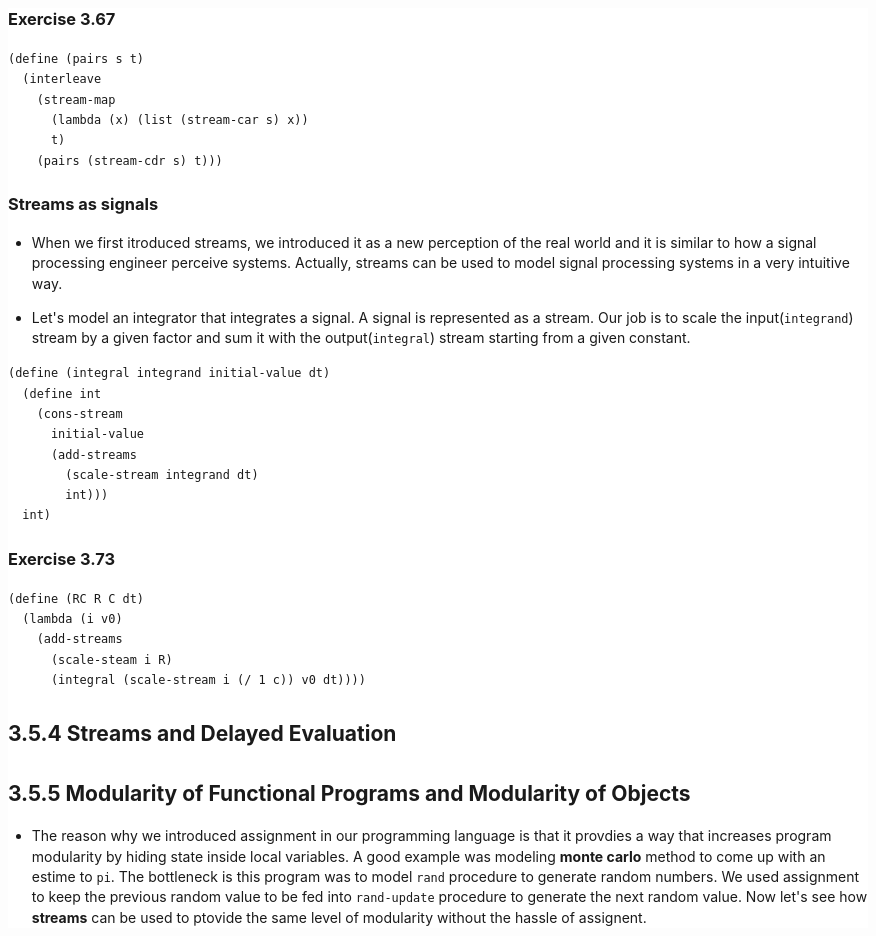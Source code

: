 ### Exercise 3.67

```
(define (pairs s t)
  (interleave
    (stream-map
      (lambda (x) (list (stream-car s) x))
      t)
    (pairs (stream-cdr s) t)))
```

### Streams as signals

- When we first itroduced streams, we introduced it as a new perception of the real world and it is similar to how a signal processing engineer perceive systems. Actually, streams can be used to model signal processing systems in a very intuitive way.

- Let's model an integrator that integrates a signal. A signal is represented as a stream. Our job is to scale the input(`integrand`) stream by a given factor and sum it with the output(`integral`) stream starting from a given constant.

```
(define (integral integrand initial-value dt)
  (define int
    (cons-stream
      initial-value
      (add-streams
        (scale-stream integrand dt)
        int)))
  int)
```

### Exercise 3.73

```
(define (RC R C dt)
  (lambda (i v0)
    (add-streams
      (scale-steam i R)
      (integral (scale-stream i (/ 1 c)) v0 dt))))
```

## 3.5.4 Streams and Delayed Evaluation

## 3.5.5 Modularity of Functional Programs and Modularity of Objects

- The reason why we introduced assignment in our programming language is that it provdies a way that increases program modularity by hiding state inside local variables. A good example was modeling **monte carlo** method to come up with an estime to `pi`. The bottleneck is this program was to model `rand` procedure to generate random numbers. We used assignment to keep the previous random value to be fed into `rand-update` procedure to generate the next random value. Now let's see how **streams** can be used to ptovide the same level of modularity without the hassle of assignent.
